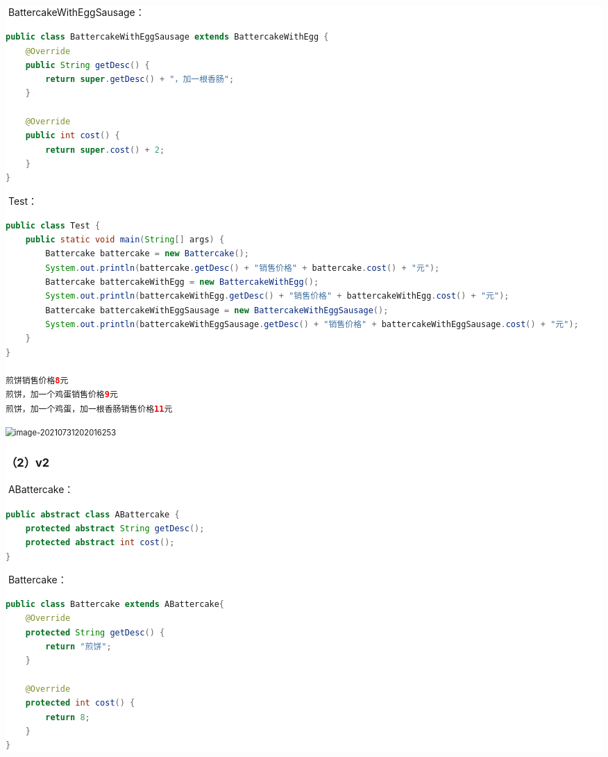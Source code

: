 ​		BattercakeWithEggSausage：

```java
public class BattercakeWithEggSausage extends BattercakeWithEgg {
    @Override
    public String getDesc() {
        return super.getDesc() + "，加一根香肠";
    }

    @Override
    public int cost() {
        return super.cost() + 2;
    }
}
```

​		Test：

```java
public class Test {
    public static void main(String[] args) {
        Battercake battercake = new Battercake();
        System.out.println(battercake.getDesc() + "销售价格" + battercake.cost() + "元");
        Battercake battercakeWithEgg = new BattercakeWithEgg();
        System.out.println(battercakeWithEgg.getDesc() + "销售价格" + battercakeWithEgg.cost() + "元");
        Battercake battercakeWithEggSausage = new BattercakeWithEggSausage();
        System.out.println(battercakeWithEggSausage.getDesc() + "销售价格" + battercakeWithEggSausage.cost() + "元");
    }
}

煎饼销售价格8元
煎饼，加一个鸡蛋销售价格9元
煎饼，加一个鸡蛋，加一根香肠销售价格11元
```

<img src="http://uranus-picture.oss-cn-beijing.aliyuncs.com/img/image-20210731202016253.png" alt="image-20210731202016253" style="zoom: 80%;" />

### （2）v2

​		ABattercake：

```java
public abstract class ABattercake {
    protected abstract String getDesc();
    protected abstract int cost();
}
```

​		Battercake：

```java
public class Battercake extends ABattercake{
    @Override
    protected String getDesc() {
        return "煎饼";
    }

    @Override
    protected int cost() {
        return 8;
    }
}
```

